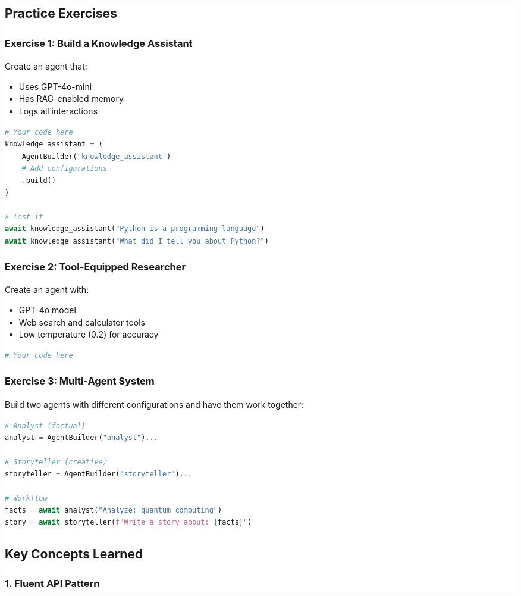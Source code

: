 ## Practice Exercises

### Exercise 1: Build a Knowledge Assistant

Create an agent that:
- Uses GPT-4o-mini
- Has RAG-enabled memory
- Logs all interactions

```python
# Your code here
knowledge_assistant = (
    AgentBuilder("knowledge_assistant")
    # Add configurations
    .build()
)

# Test it
await knowledge_assistant("Python is a programming language")
await knowledge_assistant("What did I tell you about Python?")
```

### Exercise 2: Tool-Equipped Researcher

Create an agent with:
- GPT-4o model
- Web search and calculator tools
- Low temperature (0.2) for accuracy

```python
# Your code here
```

### Exercise 3: Multi-Agent System

Build two agents with different configurations and have them work together:

```python
# Analyst (factual)
analyst = AgentBuilder("analyst")...

# Storyteller (creative)
storyteller = AgentBuilder("storyteller")...

# Workflow
facts = await analyst("Analyze: quantum computing")
story = await storyteller(f"Write a story about: {facts}")
```

## Key Concepts Learned

### 1. Fluent API Pattern
